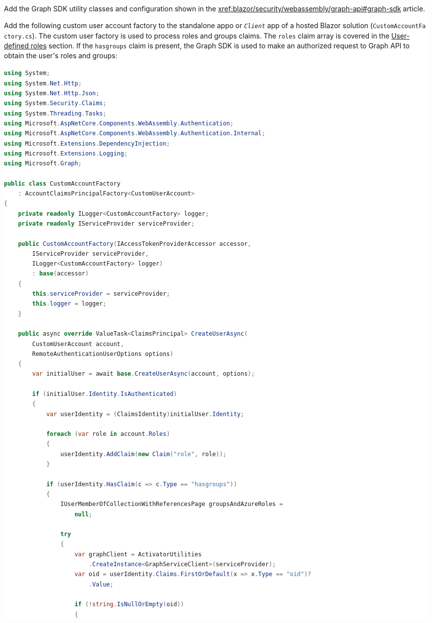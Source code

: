Add the Graph SDK utility classes and configuration shown in the <xref:blazor/security/webassembly/graph-api#graph-sdk> article.

Add the following custom user account factory to the standalone appo or *`Client`* app of a hosted Blazor solution (`CustomAccountFactory.cs`). The custom user factory is used to process roles and groups claims. The `roles` claim array is covered in the [User-defined roles](#user-defined-roles) section. If the `hasgroups` claim is present, the Graph SDK is used to make an authorized request to Graph API to obtain the user's roles and groups:

```csharp
using System;
using System.Net.Http;
using System.Net.Http.Json;
using System.Security.Claims;
using System.Threading.Tasks;
using Microsoft.AspNetCore.Components.WebAssembly.Authentication;
using Microsoft.AspNetCore.Components.WebAssembly.Authentication.Internal;
using Microsoft.Extensions.DependencyInjection;
using Microsoft.Extensions.Logging;
using Microsoft.Graph;

public class CustomAccountFactory
    : AccountClaimsPrincipalFactory<CustomUserAccount>
{
    private readonly ILogger<CustomAccountFactory> logger;
    private readonly IServiceProvider serviceProvider;

    public CustomAccountFactory(IAccessTokenProviderAccessor accessor, 
        IServiceProvider serviceProvider,
        ILogger<CustomAccountFactory> logger)
        : base(accessor)
    {
        this.serviceProvider = serviceProvider;
        this.logger = logger;
    }

    public async override ValueTask<ClaimsPrincipal> CreateUserAsync(
        CustomUserAccount account,
        RemoteAuthenticationUserOptions options)
    {
        var initialUser = await base.CreateUserAsync(account, options);

        if (initialUser.Identity.IsAuthenticated)
        {
            var userIdentity = (ClaimsIdentity)initialUser.Identity;

            foreach (var role in account.Roles)
            {
                userIdentity.AddClaim(new Claim("role", role));
            }

            if (userIdentity.HasClaim(c => c.Type == "hasgroups"))
            {
                IUserMemberOfCollectionWithReferencesPage groupsAndAzureRoles = 
                    null;

                try
                {
                    var graphClient = ActivatorUtilities
                        .CreateInstance<GraphServiceClient>(serviceProvider);
                    var oid = userIdentity.Claims.FirstOrDefault(x => x.Type == "oid")?
                        .Value;

                    if (!string.IsNullOrEmpty(oid))
                    {
```